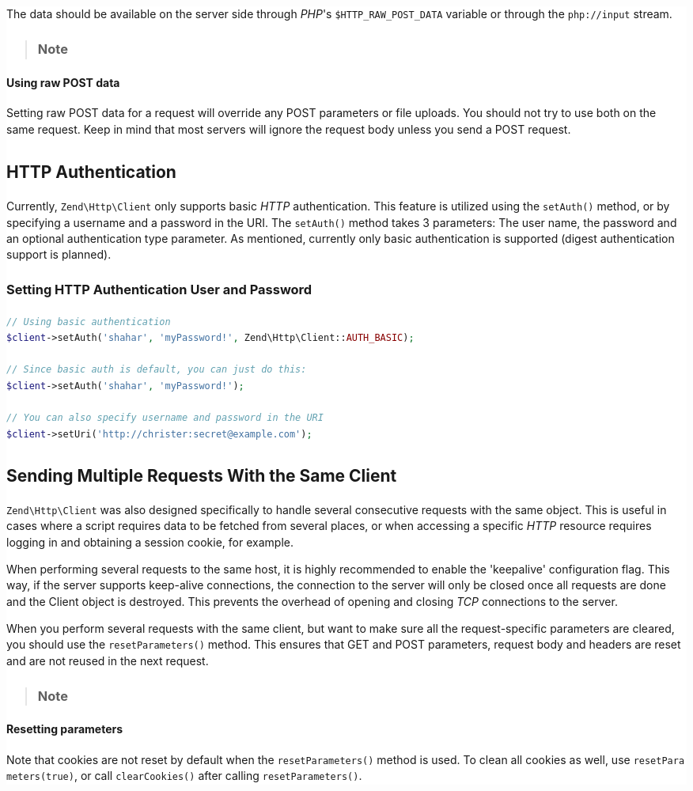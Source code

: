 The data should be available on the server side through *PHP*'s `$HTTP_RAW_POST_DATA` variable or
through the `php://input` stream.

> ### Note
#### Using raw POST data
Setting raw POST data for a request will override any POST parameters or file uploads. You should
not try to use both on the same request. Keep in mind that most servers will ignore the request body
unless you send a POST request.

## HTTP Authentication

Currently, `Zend\Http\Client` only supports basic *HTTP* authentication. This feature is utilized
using the `setAuth()` method, or by specifying a username and a password in the URI. The `setAuth()`
method takes 3 parameters: The user name, the password and an optional authentication type
parameter. As mentioned, currently only basic authentication is supported (digest authentication
support is planned).

### Setting HTTP Authentication User and Password

```php
// Using basic authentication
$client->setAuth('shahar', 'myPassword!', Zend\Http\Client::AUTH_BASIC);

// Since basic auth is default, you can just do this:
$client->setAuth('shahar', 'myPassword!');

// You can also specify username and password in the URI
$client->setUri('http://christer:secret@example.com');
```

## Sending Multiple Requests With the Same Client

`Zend\Http\Client` was also designed specifically to handle several consecutive requests with the
same object. This is useful in cases where a script requires data to be fetched from several places,
or when accessing a specific *HTTP* resource requires logging in and obtaining a session cookie, for
example.

When performing several requests to the same host, it is highly recommended to enable the
'keepalive' configuration flag. This way, if the server supports keep-alive connections, the
connection to the server will only be closed once all requests are done and the Client object is
destroyed. This prevents the overhead of opening and closing *TCP* connections to the server.

When you perform several requests with the same client, but want to make sure all the
request-specific parameters are cleared, you should use the `resetParameters()` method. This ensures
that GET and POST parameters, request body and headers are reset and are not reused in the next
request.

> ### Note
#### Resetting parameters
Note that cookies are not reset by default when the `resetParameters()` method is used. To clean all
cookies as well, use `resetParameters(true)`, or call `clearCookies()` after calling
`resetParameters()`.
